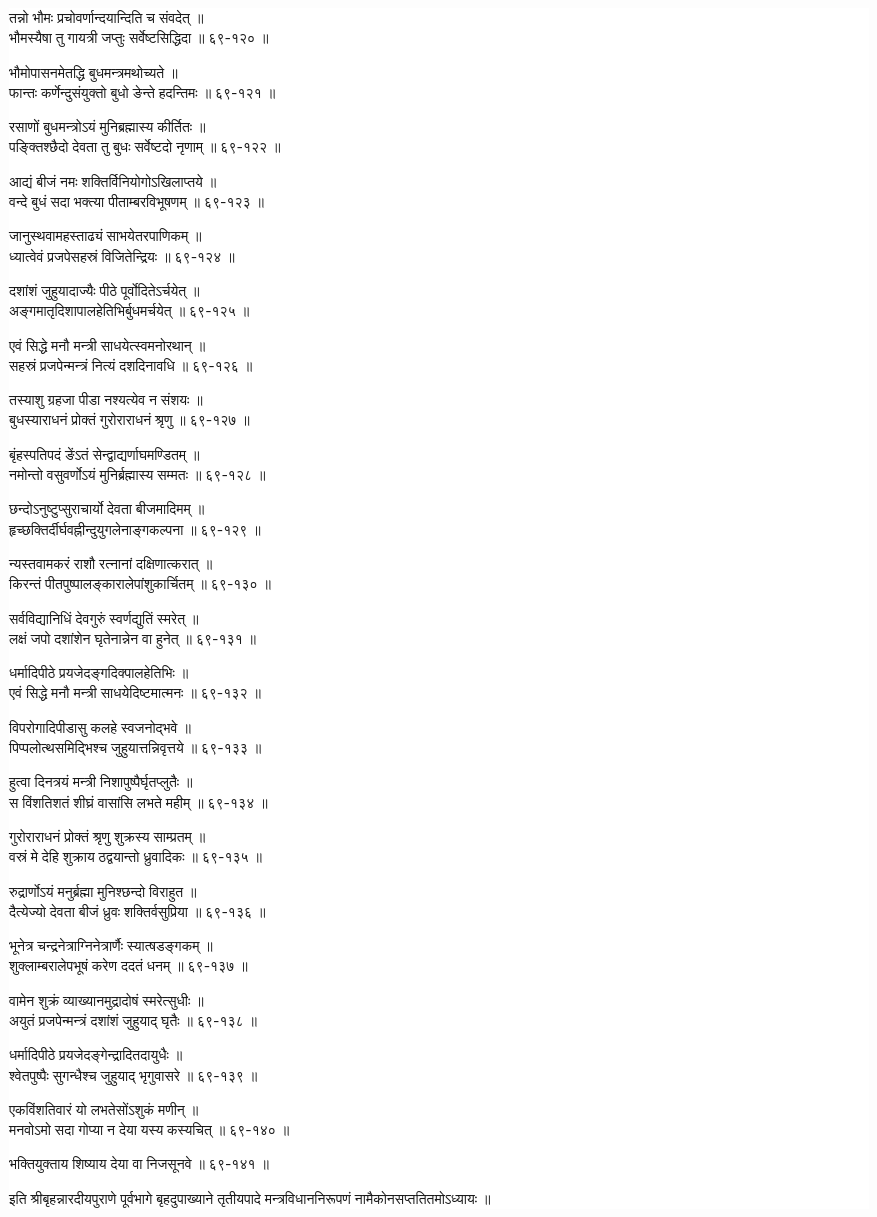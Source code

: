 तन्नो भौमः प्रचोवर्णान्दयान्दिति च संवदेत् ॥  
भौमस्यैषा तु गायत्री जप्तुः सर्वेष्टसिद्धिदा ॥ ६९-१२० ॥  
  
भौमोपासनमेतद्धि बुधमन्त्रमथोच्यते ॥  
फान्तः कर्णेन्दुसंयुक्तो बुधो ङेन्ते हदन्तिमः ॥ ६९-१२१ ॥  
  
रसाणों बुधमन्त्रोऽयं मुनिब्रह्मास्य कीर्तितः ॥  
पङ्क्तिश्छैदो देवता तु बुधः सर्वेष्टदो नृणाम् ॥ ६९-१२२ ॥  
  
आद्यं बीजं नमः शक्तिर्विनियोगोऽखिलाप्तये ॥  
वन्दे बुधं सदा भक्त्या पीताम्बरविभूषणम् ॥ ६९-१२३ ॥  
  
जानुस्थवामहस्ताढ्यं साभयेतरपाणिकम् ॥  
ध्यात्वेवं प्रजपेसहस्रं विजितेन्द्रियः ॥ ६९-१२४ ॥  
  
दशांशं जुहुयादाज्यैः पीठे पूर्वोदितेऽर्चयेत् ॥  
अङ्गमातृदिशापालहेतिभिर्बुधमर्चयेत् ॥ ६९-१२५ ॥  
  
एवं सिद्धे मनौ मन्त्री साधयेत्स्वमनोरथान् ॥  
सहस्रं प्रजपेन्मन्त्रं नित्यं दशदिनावधि ॥ ६९-१२६ ॥  
  
तस्याशु ग्रहजा पीडा नश्यत्येव न संशयः ॥  
बुधस्याराधनं प्रोक्तं गुरोराराधनं श्रृणु ॥ ६९-१२७ ॥  
  
बृंहस्पतिपदं ङेंऽतं सेन्द्वाद्यर्णाघमण्डितम् ॥  
नमोन्तो वसुवर्णोऽयं मुनिर्ब्रह्मास्य सम्मतः ॥ ६९-१२८ ॥  
  
छन्दोऽनुष्टुप्सुराचार्यो देवता बीजमादिमम् ॥  
हृच्छक्तिर्दीर्घवह्नीन्दुयुगलेनाङ्गकल्पना ॥ ६९-१२९ ॥  
  
न्यस्तवामकरं राशौ रत्नानां दक्षिणात्करात् ॥  
किरन्तं पीतपुष्पालङ्कारालेपांशुकार्चितम् ॥ ६९-१३० ॥  
  
सर्वविद्यानिधिं देवगुरुं स्वर्णद्युतिं स्मरेत् ॥  
लक्षं जपो दशांशेन घृतेनान्नेन वा हुनेत् ॥ ६९-१३१ ॥  
  
धर्मादिपीठे प्रयजेदङ्गदिक्पालहेतिभिः ॥  
एवं सिद्धे मनौ मन्त्री साधयेदिष्टमात्मनः ॥ ६९-१३२ ॥  
  
विपरोगादिपीडासु कलहे स्वजनोद्भवे ॥  
पिप्पलोत्थसमिद्भिश्च जुहुयात्तन्निवृत्तये ॥ ६९-१३३ ॥  
  
हुत्वा दिनत्रयं मन्त्री निशापुष्पैर्घृतप्लुतैः ॥  
स विंशतिशतं शीघ्रं वासांसि लभते महीम् ॥ ६९-१३४ ॥  
  
गुरोराराधनं प्रोक्तं श्रृणु शुक्रस्य साम्प्रतम् ॥  
वस्रं मे देहि शुक्राय ठद्वयान्तो ध्रुवादिकः ॥ ६९-१३५ ॥  
  
रुद्रार्णोऽयं मनुर्ब्रह्मा मुनिश्छन्दो विराहुत ॥  
दैत्येज्यो देवता बीजं ध्रुवः शक्तिर्वसुप्रिया ॥ ६९-१३६ ॥  
  
भूनेत्र चन्द्रनेत्राग्निनेत्रार्णैः स्यात्षडङ्गकम् ॥  
शुक्लाम्बरालेपभूषं करेण ददतं धनम् ॥ ६९-१३७ ॥  
  
वामेन शुक्रं व्याख्यानमुद्रादोषं स्मरेत्सुधीः ॥  
अयुतं प्रजपेन्मन्त्रं दशांशं जुहुयाद् घृतैः ॥ ६९-१३८ ॥  
  
धर्मादिपीठे प्रयजेदङ्गेन्द्रादितदायुधैः ॥  
श्वेतपुष्पैः सुगन्धैश्च जुहुयाद् भृगुवासरे ॥ ६९-१३९ ॥  
  
एकविंशतिवारं यो लभतेसोंऽशुकं मणीन् ॥  
मनवोऽमो सदा गोप्या न देया यस्य कस्यचित् ॥ ६९-१४० ॥  
  
भक्तियुक्ताय शिष्याय देया वा निजसूनवे ॥ ६९-१४१ ॥  
  
इति श्रीबृहन्नारदीयपुराणे पूर्वभागे बृहदुपाख्याने तृतीयपादे मन्त्रविधाननिरूपणं नामैकोनसप्ततितमोऽध्यायः ॥